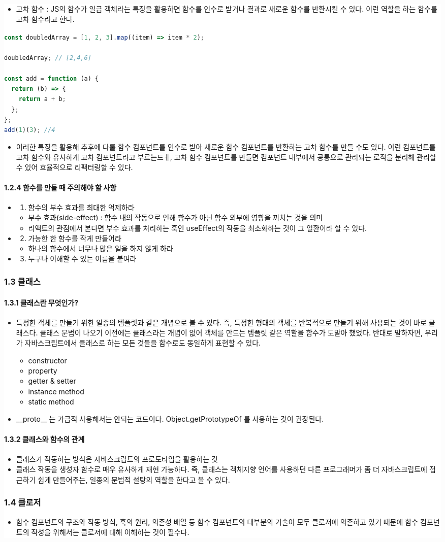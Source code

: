 - 고차 함수 : JS의 함수가 일급 객체라는 특징을 활용하면 함수를 인수로 받거나 결과로 새로운 함수를 반환시킬 수 있다. 이런 역할을 하는 함수를 고차 함수라고 한다.

```jsx
const doubledArray = [1, 2, 3].map((item) => item * 2);

doubledArray; // [2,4,6]

const add = function (a) {
  return (b) => {
    return a + b;
  };
};
add(1)(3); //4
```

- 이러한 특징을 활용해 추후에 다룰 함수 컴포넌트를 인수로 받아 새로운 함수 컴포넌트를 반환하는 고차 함수를 만들 수도 있다. 이런 컴포넌트를 고차 함수와 유사하게 고차 컴포넌트라고 부르는드ㅔ, 고차 함수 컴포넌트를 만들면 컴포넌트 내부에서 공통으로 관리되는 로직을 분리해 관리할 수 있어 효율적으로 리팩터링할 수 있다.

#### 1.2.4 함수를 만들 때 주의해야 할 사항

- 1. 함수의 부수 효과를 최대한 억제하라

  - 부수 효과(side-effect) : 함수 내의 작동으로 인해 함수가 아닌 함수 외부에 영향을 끼치는 것을 의미
  - 리액트의 관점에서 본다면 부수 효과를 처리하는 훅인 useEffect의 작동을 최소화하는 것이 그 일환이라 할 수 있다.

- 2. 가능한 한 함수를 작게 만들어라
  - 하나의 함수에서 너무나 많은 일을 하지 않게 하라
- 3. 누구나 이해할 수 있는 이름을 붙여라

### 1.3 클래스

#### 1.3.1 클래스란 무엇인가?

- 특정한 객체를 만들기 위한 일종의 템플릿과 같은 개념으로 볼 수 있다. 즉, 특정한 형태의 객체를 반복적으로 만들기 위해 사용되는 것이 바로 클래스다. 클래스 문법이 나오기 이전에는 클래스라는 개념이 없어 객체를 만드는 템플릿 같은 역할을 함수가 도맡아 했었다. 반대로 말하자면, 우리가 자바스크립트에서 클래스로 하는 모든 것들을 함수로도 동일하게 표현할 수 있다.

  - constructor
  - property
  - getter & setter
  - instance method
  - static method

- \_\_proto\_\_ 는 가급적 사용해서는 안되는 코드이다. Object.getPrototypeOf 를 사용하는 것이 권장된다.

#### 1.3.2 클래스와 함수의 관계

- 클래스가 작동하는 방식은 자바스크립트의 프로토타입을 활용하는 것
- 클래스 작동을 생성자 함수로 매우 유사하게 재현 가능하다. 즉, 클래스는 객체지향 언어를 사용하던 다른 프로그래머가 좀 더 자바스크립트에 접근하기 쉽게 만들어주는, 일종의 문법적 설탕의 역할을 한다고 볼 수 있다.

### 1.4 클로저

- 함수 컴포넌트의 구조와 작동 방식, 훅의 원리, 의존성 배열 등 함수 컴포넌트의 대부분의 기술이 모두 클로저에 의존하고 있기 때문에 함수 컴포넌트의 작성을 위해서는 클로저에 대해 이해하는 것이 필수다.


  [key: string]: string;